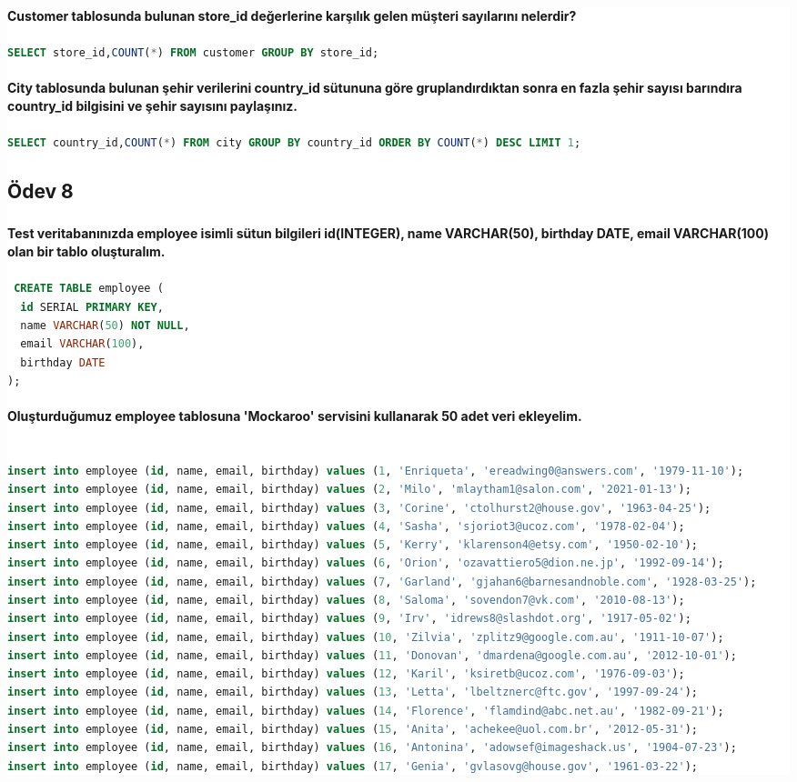 #### Customer tablosunda bulunan store_id değerlerine karşılık gelen müşteri sayılarını nelerdir?
~~~sql
SELECT store_id,COUNT(*) FROM customer GROUP BY store_id;
~~~
#### City tablosunda bulunan şehir verilerini country_id sütununa göre gruplandırdıktan sonra en fazla şehir sayısı barındıra country_id bilgisini ve şehir sayısını paylaşınız.
~~~sql
SELECT country_id,COUNT(*) FROM city GROUP BY country_id ORDER BY COUNT(*) DESC LIMIT 1;
~~~
## <p id = 'Ödev 8' > Ödev 8 </p>
#### Test veritabanınızda employee isimli sütun bilgileri id(INTEGER), name VARCHAR(50), birthday DATE, email VARCHAR(100) olan bir tablo oluşturalım.
~~~sql
 CREATE TABLE employee (
  id SERIAL PRIMARY KEY,
  name VARCHAR(50) NOT NULL,
  email VARCHAR(100),
  birthday DATE
); 
~~~
#### Oluşturduğumuz employee tablosuna 'Mockaroo' servisini kullanarak 50 adet veri ekleyelim.
~~~sql

insert into employee (id, name, email, birthday) values (1, 'Enriqueta', 'ereadwing0@answers.com', '1979-11-10');
insert into employee (id, name, email, birthday) values (2, 'Milo', 'mlaytham1@salon.com', '2021-01-13');
insert into employee (id, name, email, birthday) values (3, 'Corine', 'ctolhurst2@house.gov', '1963-04-25');
insert into employee (id, name, email, birthday) values (4, 'Sasha', 'sjoriot3@ucoz.com', '1978-02-04');
insert into employee (id, name, email, birthday) values (5, 'Kerry', 'klarenson4@etsy.com', '1950-02-10');
insert into employee (id, name, email, birthday) values (6, 'Orion', 'ozavattiero5@dion.ne.jp', '1992-09-14');
insert into employee (id, name, email, birthday) values (7, 'Garland', 'gjahan6@barnesandnoble.com', '1928-03-25');
insert into employee (id, name, email, birthday) values (8, 'Saloma', 'sovendon7@vk.com', '2010-08-13');
insert into employee (id, name, email, birthday) values (9, 'Irv', 'idrews8@slashdot.org', '1917-05-02');
insert into employee (id, name, email, birthday) values (10, 'Zilvia', 'zplitz9@google.com.au', '1911-10-07');
insert into employee (id, name, email, birthday) values (11, 'Donovan', 'dmardena@google.com.au', '2012-10-01');
insert into employee (id, name, email, birthday) values (12, 'Karil', 'ksiretb@ucoz.com', '1976-09-03');
insert into employee (id, name, email, birthday) values (13, 'Letta', 'lbeltznerc@ftc.gov', '1997-09-24');
insert into employee (id, name, email, birthday) values (14, 'Florence', 'flamdind@abc.net.au', '1982-09-21');
insert into employee (id, name, email, birthday) values (15, 'Anita', 'achekee@uol.com.br', '2012-05-31');
insert into employee (id, name, email, birthday) values (16, 'Antonina', 'adowsef@imageshack.us', '1904-07-23');
insert into employee (id, name, email, birthday) values (17, 'Genia', 'gvlasovg@house.gov', '1961-03-22');
~~~
